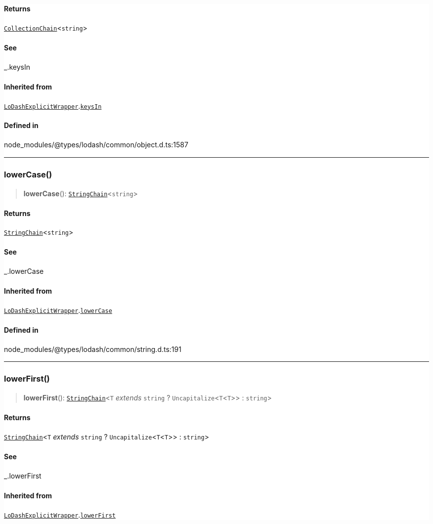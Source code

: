 #### Returns

[`CollectionChain`](CollectionChain.md)\<`string`\>

#### See

\_.keysIn

#### Inherited from

[`LoDashExplicitWrapper`](LoDashExplicitWrapper.md).[`keysIn`](LoDashExplicitWrapper.md#keysin)

#### Defined in

node_modules/@types/lodash/common/object.d.ts:1587

---

### lowerCase()

> **lowerCase**(): [`StringChain`](StringChain.md)\<`string`\>

#### Returns

[`StringChain`](StringChain.md)\<`string`\>

#### See

\_.lowerCase

#### Inherited from

[`LoDashExplicitWrapper`](LoDashExplicitWrapper.md).[`lowerCase`](LoDashExplicitWrapper.md#lowercase)

#### Defined in

node_modules/@types/lodash/common/string.d.ts:191

---

### lowerFirst()

> **lowerFirst**(): [`StringChain`](StringChain.md)\<`T` _extends_ `string` ?
> `Uncapitalize`\<`T`\<`T`\>\> : `string`\>

#### Returns

[`StringChain`](StringChain.md)\<`T` _extends_ `string` ? `Uncapitalize`\<`T`\<`T`\>\> : `string`\>

#### See

\_.lowerFirst

#### Inherited from

[`LoDashExplicitWrapper`](LoDashExplicitWrapper.md).[`lowerFirst`](LoDashExplicitWrapper.md#lowerfirst)
